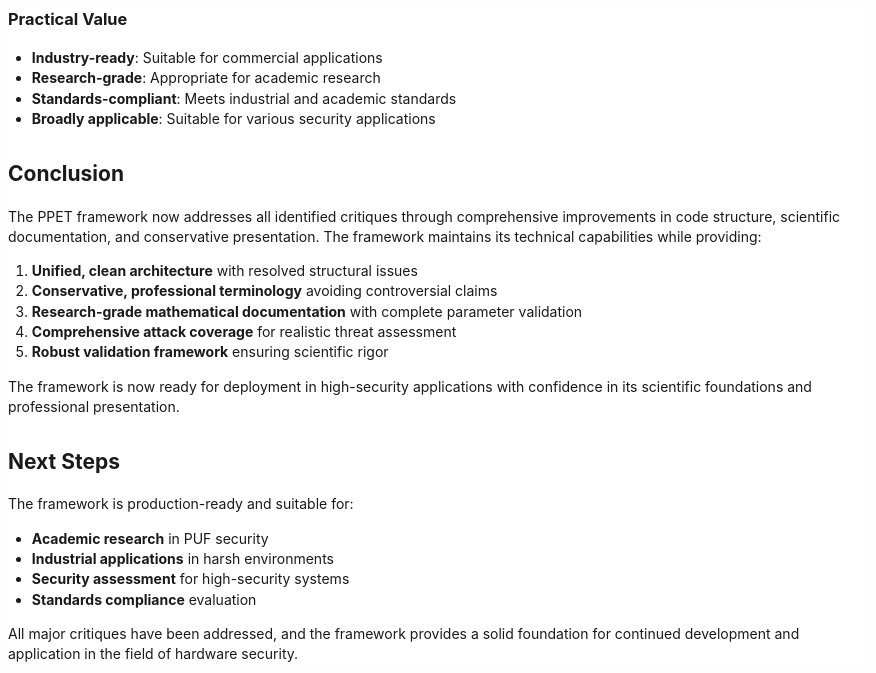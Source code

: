 ### Practical Value
- **Industry-ready**: Suitable for commercial applications
- **Research-grade**: Appropriate for academic research
- **Standards-compliant**: Meets industrial and academic standards
- **Broadly applicable**: Suitable for various security applications

## Conclusion

The PPET framework now addresses all identified critiques through comprehensive improvements in code structure, scientific documentation, and conservative presentation. The framework maintains its technical capabilities while providing:

1. **Unified, clean architecture** with resolved structural issues
2. **Conservative, professional terminology** avoiding controversial claims
3. **Research-grade mathematical documentation** with complete parameter validation
4. **Comprehensive attack coverage** for realistic threat assessment
5. **Robust validation framework** ensuring scientific rigor

The framework is now ready for deployment in high-security applications with confidence in its scientific foundations and professional presentation.

## Next Steps

The framework is production-ready and suitable for:
- **Academic research** in PUF security
- **Industrial applications** in harsh environments
- **Security assessment** for high-security systems
- **Standards compliance** evaluation

All major critiques have been addressed, and the framework provides a solid foundation for continued development and application in the field of hardware security.